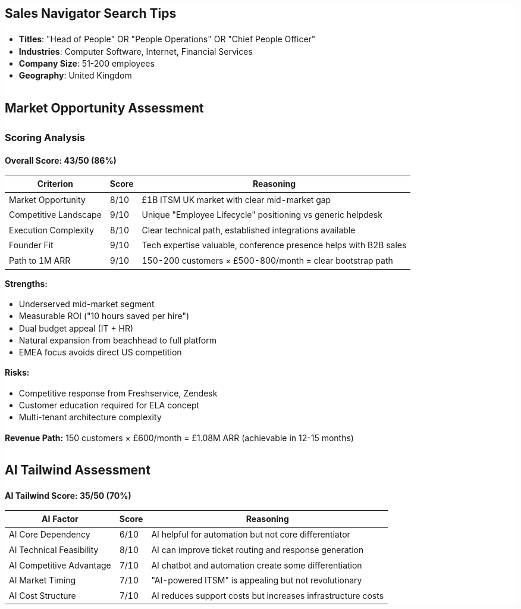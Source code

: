 ## Sales Navigator Search Tips
- **Titles**: "Head of People" OR "People Operations" OR "Chief People Officer"
- **Industries**: Computer Software, Internet, Financial Services
- **Company Size**: 51-200 employees
- **Geography**: United Kingdom

## Market Opportunity Assessment

### Scoring Analysis
**Overall Score: 43/50 (86%)**

| Criterion | Score | Reasoning |
|-----------|-------|-----------|
| Market Opportunity | 8/10 | £1B ITSM UK market with clear mid-market gap |
| Competitive Landscape | 9/10 | Unique "Employee Lifecycle" positioning vs generic helpdesk |
| Execution Complexity | 8/10 | Clear technical path, established integrations available |
| Founder Fit | 9/10 | Tech expertise valuable, conference presence helps with B2B sales |
| Path to 1M ARR | 9/10 | 150-200 customers × £500-800/month = clear bootstrap path |

**Strengths:**
- Underserved mid-market segment
- Measurable ROI ("10 hours saved per hire")
- Dual budget appeal (IT + HR)
- Natural expansion from beachhead to full platform
- EMEA focus avoids direct US competition

**Risks:**
- Competitive response from Freshservice, Zendesk
- Customer education required for ELA concept
- Multi-tenant architecture complexity

**Revenue Path:** 150 customers × £600/month = £1.08M ARR (achievable in 12-15 months)

## AI Tailwind Assessment
**AI Tailwind Score: 35/50 (70%)**

| AI Factor | Score | Reasoning |
|-----------|-------|-----------|
| AI Core Dependency | 6/10 | AI helpful for automation but not core differentiator |
| AI Technical Feasibility | 8/10 | AI can improve ticket routing and response generation |
| AI Competitive Advantage | 7/10 | AI chatbot and automation create some differentiation |
| AI Market Timing | 7/10 | "AI-powered ITSM" is appealing but not revolutionary |
| AI Cost Structure | 7/10 | AI reduces support costs but increases infrastructure costs |
